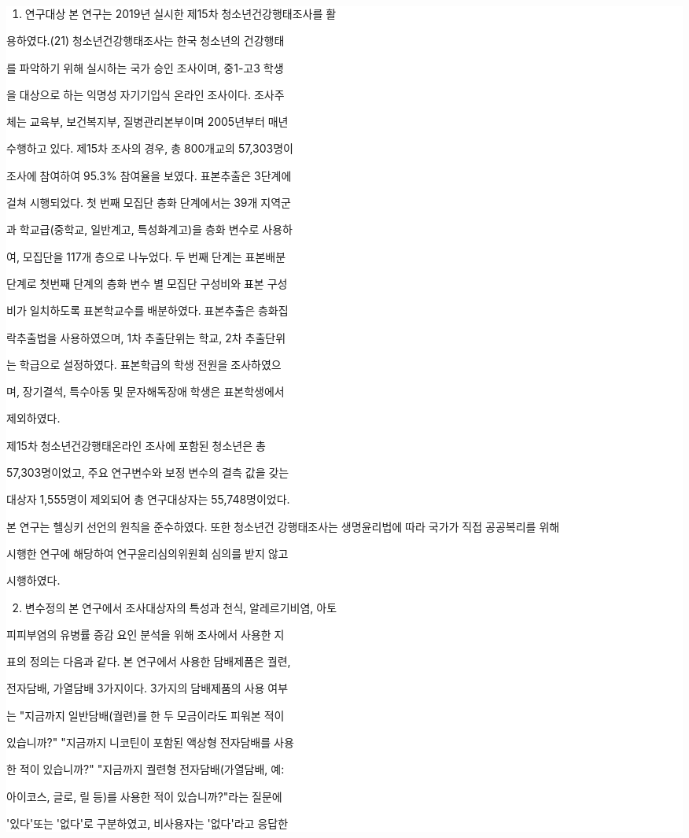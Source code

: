 1. 연구대상 
본 연구는 2019년 실시한 제15차 청소년건강행태조사를 활 

용하였다.(21) 청소년건강행태조사는 한국 청소년의 건강행태 

를 파악하기 위해 실시하는 국가 승인 조사이며, 중1-고3 학생 

을 대상으로 하는 익명성 자기기입식 온라인 조사이다. 조사주 

체는 교육부, 보건복지부, 질병관리본부이며 2005년부터 매년 

수행하고 있다. 제15차 조사의 경우, 총 800개교의 57,303명이 

조사에 참여하여 95.3% 참여율을 보였다. 표본추출은 3단계에 

걸쳐 시행되었다. 첫 번째 모집단 층화 단계에서는 39개 지역군 

과 학교급(중학교, 일반계고, 특성화계고)을 층화 변수로 사용하 

여, 모집단을 117개 층으로 나누었다. 두 번째 단계는 표본배분 

단계로 첫번째 단계의 층화 변수 별 모집단 구성비와 표본 구성 

비가 일치하도록 표본학교수를 배분하였다. 표본추출은 층화집 

락추출법을 사용하였으며, 1차 추출단위는 학교, 2차 추출단위 

는 학급으로 설정하였다. 표본학급의 학생 전원을 조사하였으 

며, 장기결석, 특수아동 및 문자해독장애 학생은 표본학생에서 

제외하였다. 

제15차 청소년건강행태온라인 조사에 포함된 청소년은 총 

57,303명이었고, 주요 연구변수와 보정 변수의 결측 값을 갖는 

대상자 1,555명이 제외되어 총 연구대상자는 55,748명이었다. 

본 연구는 헬싱키 선언의 원칙을 준수하였다. 또한 청소년건 
강행태조사는 생명윤리법에 따라 국가가 직접 공공복리를 위해 

시행한 연구에 해당하여 연구윤리심의위원회 심의를 받지 않고 

시행하였다. 

2. 변수정의 
본 연구에서 조사대상자의 특성과 천식, 알레르기비염, 아토 

피피부염의 유병률 증감 요인 분석을 위해 조사에서 사용한 지 

표의 정의는 다음과 같다. 본 연구에서 사용한 담배제품은 궐련, 

전자담배, 가열담배 3가지이다. 3가지의 담배제품의 사용 여부 

는 "지금까지 일반담배(궐련)를 한 두 모금이라도 피워본 적이 

있습니까?" "지금까지 니코틴이 포함된 액상형 전자담배를 사용 

한 적이 있습니까?" "지금까지 궐련형 전자담배(가열담배, 예: 

아이코스, 글로, 릴 등)를 사용한 적이 있습니까?"라는 질문에 

'있다'또는 '없다'로 구분하였고, 비사용자는 '없다'라고 응답한 
